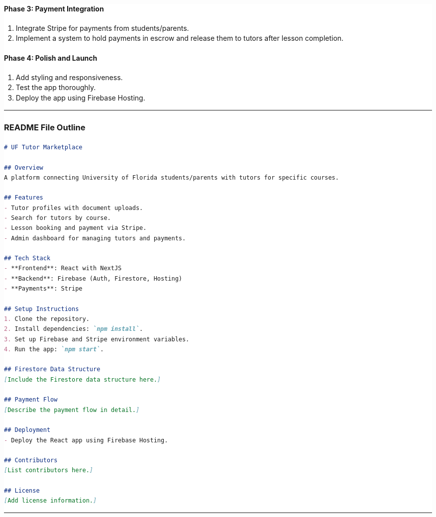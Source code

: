 #### **Phase 3: Payment Integration**
1. Integrate Stripe for payments from students/parents.
2. Implement a system to hold payments in escrow and release them to tutors after lesson completion.

#### **Phase 4: Polish and Launch**
1. Add styling and responsiveness.
2. Test the app thoroughly.
3. Deploy the app using Firebase Hosting.

---

### **README File Outline**
```markdown
# UF Tutor Marketplace

## Overview
A platform connecting University of Florida students/parents with tutors for specific courses.

## Features
- Tutor profiles with document uploads.
- Search for tutors by course.
- Lesson booking and payment via Stripe.
- Admin dashboard for managing tutors and payments.

## Tech Stack
- **Frontend**: React with NextJS
- **Backend**: Firebase (Auth, Firestore, Hosting)
- **Payments**: Stripe

## Setup Instructions
1. Clone the repository.
2. Install dependencies: `npm install`.
3. Set up Firebase and Stripe environment variables.
4. Run the app: `npm start`.

## Firestore Data Structure
[Include the Firestore data structure here.]

## Payment Flow
[Describe the payment flow in detail.]

## Deployment
- Deploy the React app using Firebase Hosting.

## Contributors
[List contributors here.]

## License
[Add license information.]
```

---